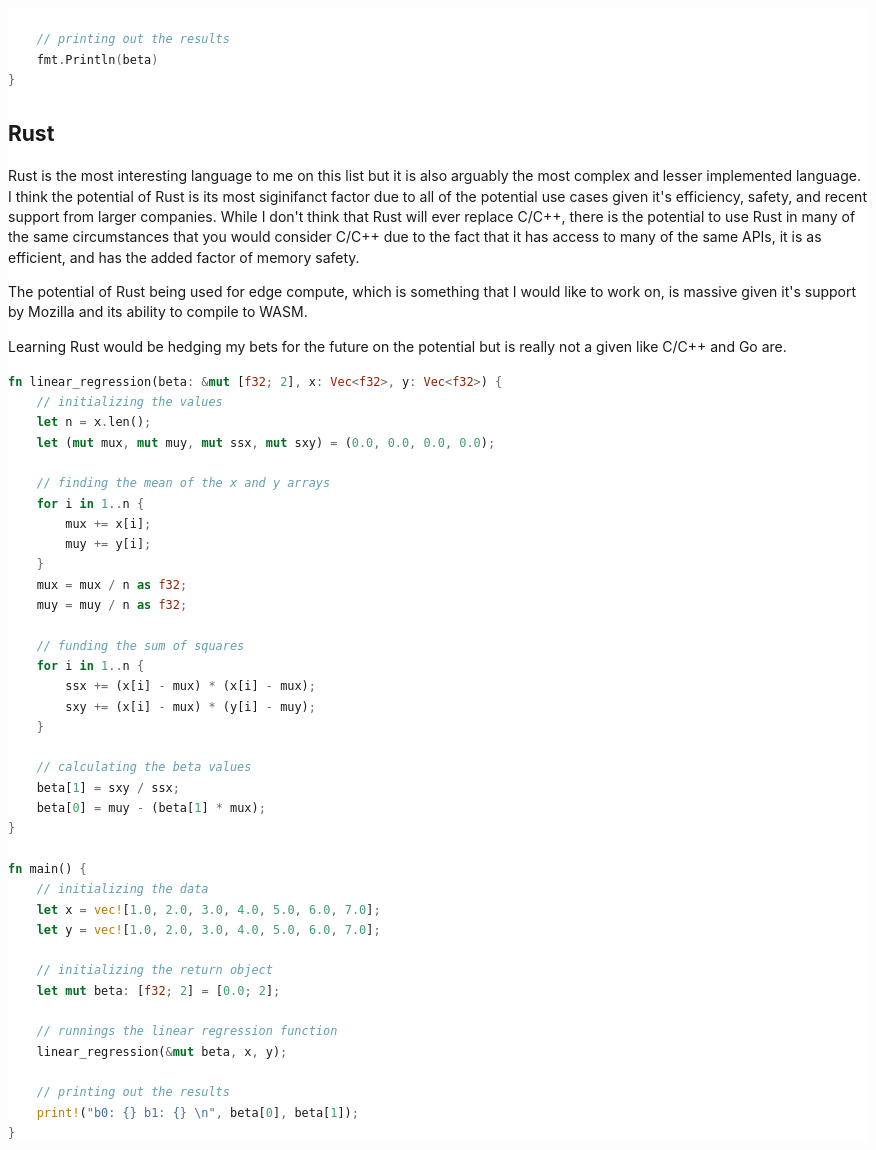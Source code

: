```go
	
	// printing out the results
	fmt.Println(beta)
}
```

## Rust
Rust is the most interesting language to me on this list but it is also arguably the most complex and lesser implemented language. I think the potential of Rust is its most siginifanct factor due to all of the potential use cases given it's efficiency, safety, and recent support from larger companies. While I don't think that Rust will ever replace C/C++, there is the potential to use Rust in many of the same circumstances that you would consider C/C++ due to the fact that it has access to many of the same APIs, it is as efficient, and has the added factor of memory safety.

The potential of Rust being used for edge compute, which is something that I would like to work on, is massive given it's support by Mozilla and its ability to compile to WASM.

Learning Rust would be hedging my bets for the future on the potential but is really not a given like C/C++ and Go are.

```rust
fn linear_regression(beta: &mut [f32; 2], x: Vec<f32>, y: Vec<f32>) {
    // initializing the values
    let n = x.len();
    let (mut mux, mut muy, mut ssx, mut sxy) = (0.0, 0.0, 0.0, 0.0);

    // finding the mean of the x and y arrays
    for i in 1..n {
        mux += x[i];
        muy += y[i];
    }
    mux = mux / n as f32;
    muy = muy / n as f32;

    // funding the sum of squares
    for i in 1..n {
        ssx += (x[i] - mux) * (x[i] - mux);
        sxy += (x[i] - mux) * (y[i] - muy);
    }

    // calculating the beta values
    beta[1] = sxy / ssx;
    beta[0] = muy - (beta[1] * mux);
}

fn main() {
    // initializing the data
    let x = vec![1.0, 2.0, 3.0, 4.0, 5.0, 6.0, 7.0];
    let y = vec![1.0, 2.0, 3.0, 4.0, 5.0, 6.0, 7.0];

    // initializing the return object
    let mut beta: [f32; 2] = [0.0; 2];

    // runnings the linear regression function
    linear_regression(&mut beta, x, y);

    // printing out the results
    print!("b0: {} b1: {} \n", beta[0], beta[1]);
}
```